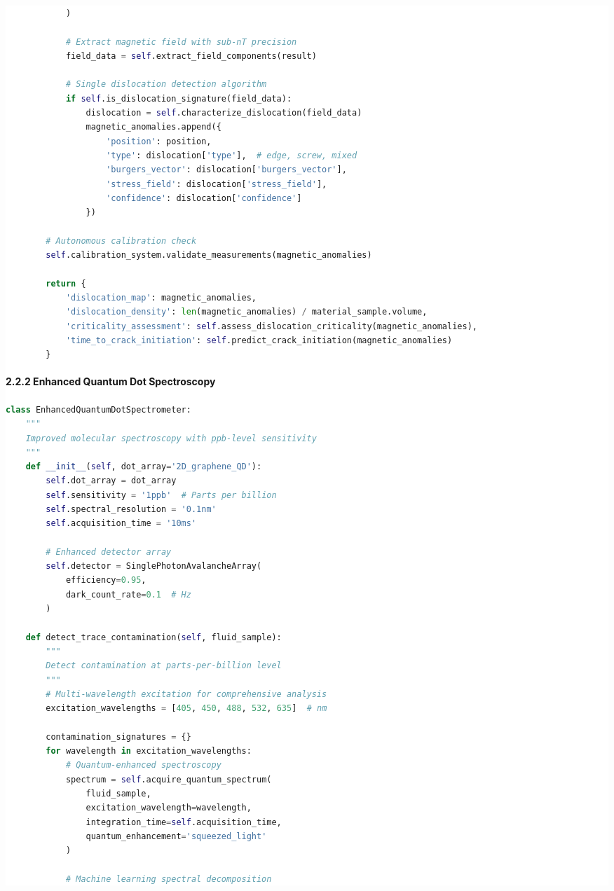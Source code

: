 ```python
            )
            
            # Extract magnetic field with sub-nT precision
            field_data = self.extract_field_components(result)
            
            # Single dislocation detection algorithm
            if self.is_dislocation_signature(field_data):
                dislocation = self.characterize_dislocation(field_data)
                magnetic_anomalies.append({
                    'position': position,
                    'type': dislocation['type'],  # edge, screw, mixed
                    'burgers_vector': dislocation['burgers_vector'],
                    'stress_field': dislocation['stress_field'],
                    'confidence': dislocation['confidence']
                })
        
        # Autonomous calibration check
        self.calibration_system.validate_measurements(magnetic_anomalies)
        
        return {
            'dislocation_map': magnetic_anomalies,
            'dislocation_density': len(magnetic_anomalies) / material_sample.volume,
            'criticality_assessment': self.assess_dislocation_criticality(magnetic_anomalies),
            'time_to_crack_initiation': self.predict_crack_initiation(magnetic_anomalies)
        }
```

#### 2.2.2 Enhanced Quantum Dot Spectroscopy
```python
class EnhancedQuantumDotSpectrometer:
    """
    Improved molecular spectroscopy with ppb-level sensitivity
    """
    def __init__(self, dot_array='2D_graphene_QD'):
        self.dot_array = dot_array
        self.sensitivity = '1ppb'  # Parts per billion
        self.spectral_resolution = '0.1nm'
        self.acquisition_time = '10ms'
        
        # Enhanced detector array
        self.detector = SinglePhotonAvalancheArray(
            efficiency=0.95,
            dark_count_rate=0.1  # Hz
        )
        
    def detect_trace_contamination(self, fluid_sample):
        """
        Detect contamination at parts-per-billion level
        """
        # Multi-wavelength excitation for comprehensive analysis
        excitation_wavelengths = [405, 450, 488, 532, 635]  # nm
        
        contamination_signatures = {}
        for wavelength in excitation_wavelengths:
            # Quantum-enhanced spectroscopy
            spectrum = self.acquire_quantum_spectrum(
                fluid_sample,
                excitation_wavelength=wavelength,
                integration_time=self.acquisition_time,
                quantum_enhancement='squeezed_light'
            )
            
            # Machine learning spectral decomposition
```